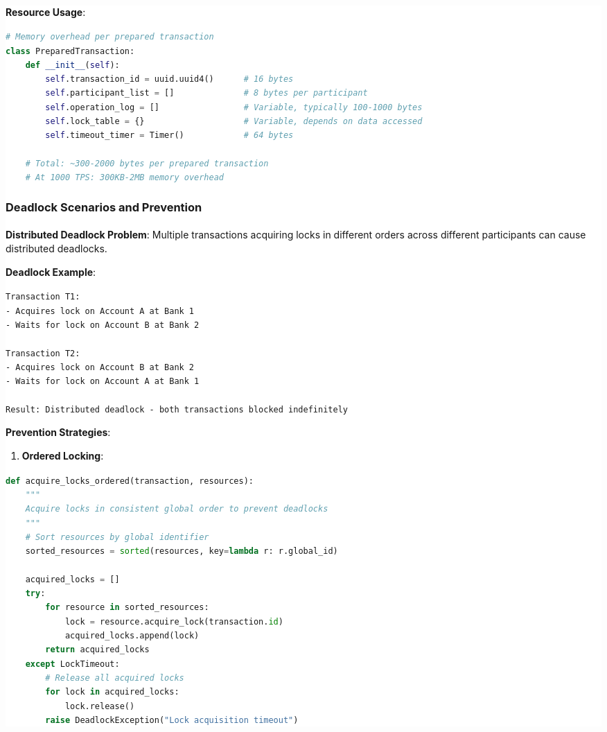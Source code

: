 **Resource Usage**:
```python
# Memory overhead per prepared transaction
class PreparedTransaction:
    def __init__(self):
        self.transaction_id = uuid.uuid4()      # 16 bytes
        self.participant_list = []              # 8 bytes per participant
        self.operation_log = []                 # Variable, typically 100-1000 bytes
        self.lock_table = {}                    # Variable, depends on data accessed
        self.timeout_timer = Timer()            # 64 bytes
        
    # Total: ~300-2000 bytes per prepared transaction
    # At 1000 TPS: 300KB-2MB memory overhead
```

### Deadlock Scenarios and Prevention

**Distributed Deadlock Problem**: Multiple transactions acquiring locks in different orders across different participants can cause distributed deadlocks.

**Deadlock Example**:
```
Transaction T1:
- Acquires lock on Account A at Bank 1
- Waits for lock on Account B at Bank 2

Transaction T2:
- Acquires lock on Account B at Bank 2  
- Waits for lock on Account A at Bank 1

Result: Distributed deadlock - both transactions blocked indefinitely
```

**Prevention Strategies**:

1. **Ordered Locking**:
```python
def acquire_locks_ordered(transaction, resources):
    """
    Acquire locks in consistent global order to prevent deadlocks
    """
    # Sort resources by global identifier
    sorted_resources = sorted(resources, key=lambda r: r.global_id)
    
    acquired_locks = []
    try:
        for resource in sorted_resources:
            lock = resource.acquire_lock(transaction.id)
            acquired_locks.append(lock)
        return acquired_locks
    except LockTimeout:
        # Release all acquired locks
        for lock in acquired_locks:
            lock.release()
        raise DeadlockException("Lock acquisition timeout")
```
